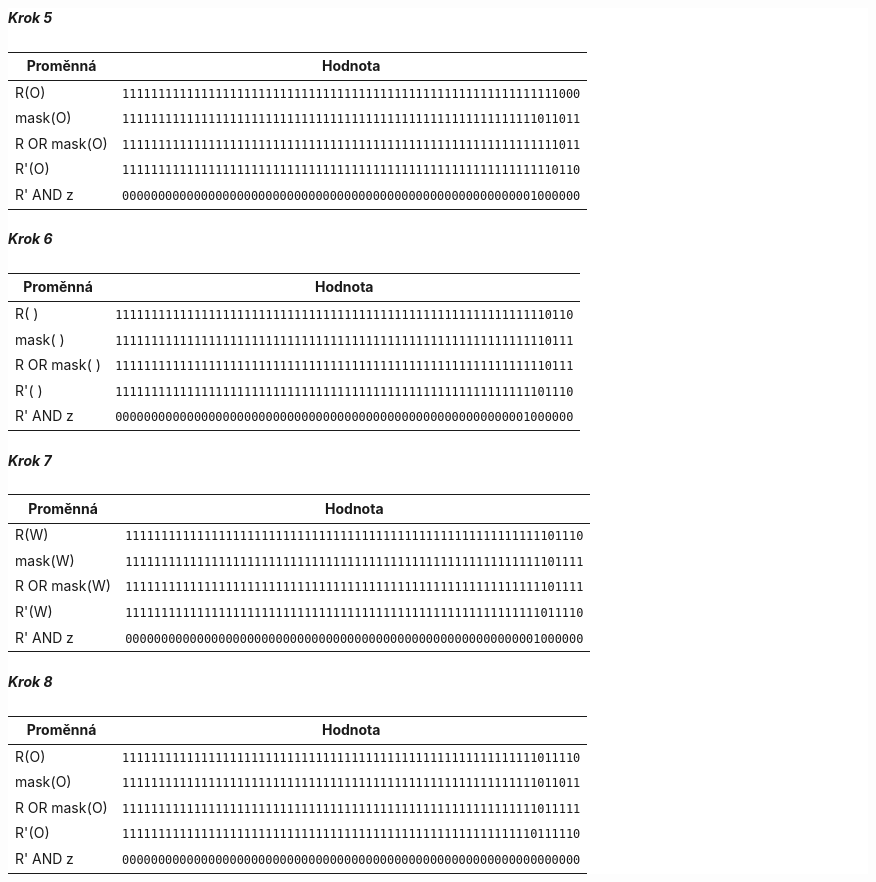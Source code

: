 ##### Krok 5

| Proměnná | Hodnota
|---|---
|            R(O) | `1111111111111111111111111111111111111111111111111111111111111000`
|         mask(O) | `1111111111111111111111111111111111111111111111111111111111011011`
|    R OR mask(O) | `1111111111111111111111111111111111111111111111111111111111111011`
|           R'(O) | `1111111111111111111111111111111111111111111111111111111111110110`
|        R' AND z | `0000000000000000000000000000000000000000000000000000000001000000`

##### Krok 6

| Proměnná | Hodnota
|---|---
|            R( ) | `1111111111111111111111111111111111111111111111111111111111110110`
|         mask( ) | `1111111111111111111111111111111111111111111111111111111111110111`
|    R OR mask( ) | `1111111111111111111111111111111111111111111111111111111111110111`
|           R'( ) | `1111111111111111111111111111111111111111111111111111111111101110`
|        R' AND z | `0000000000000000000000000000000000000000000000000000000001000000`

##### Krok 7

| Proměnná | Hodnota
|---|---
|            R(W) | `1111111111111111111111111111111111111111111111111111111111101110`
|         mask(W) | `1111111111111111111111111111111111111111111111111111111111101111`
|    R OR mask(W) | `1111111111111111111111111111111111111111111111111111111111101111`
|           R'(W) | `1111111111111111111111111111111111111111111111111111111111011110`
|        R' AND z | `0000000000000000000000000000000000000000000000000000000001000000`

##### Krok 8

| Proměnná | Hodnota
|---|---
|            R(O) | `1111111111111111111111111111111111111111111111111111111111011110`
|         mask(O) | `1111111111111111111111111111111111111111111111111111111111011011`
|    R OR mask(O) | `1111111111111111111111111111111111111111111111111111111111011111`
|           R'(O) | `1111111111111111111111111111111111111111111111111111111110111110`
|        R' AND z | `0000000000000000000000000000000000000000000000000000000000000000`
